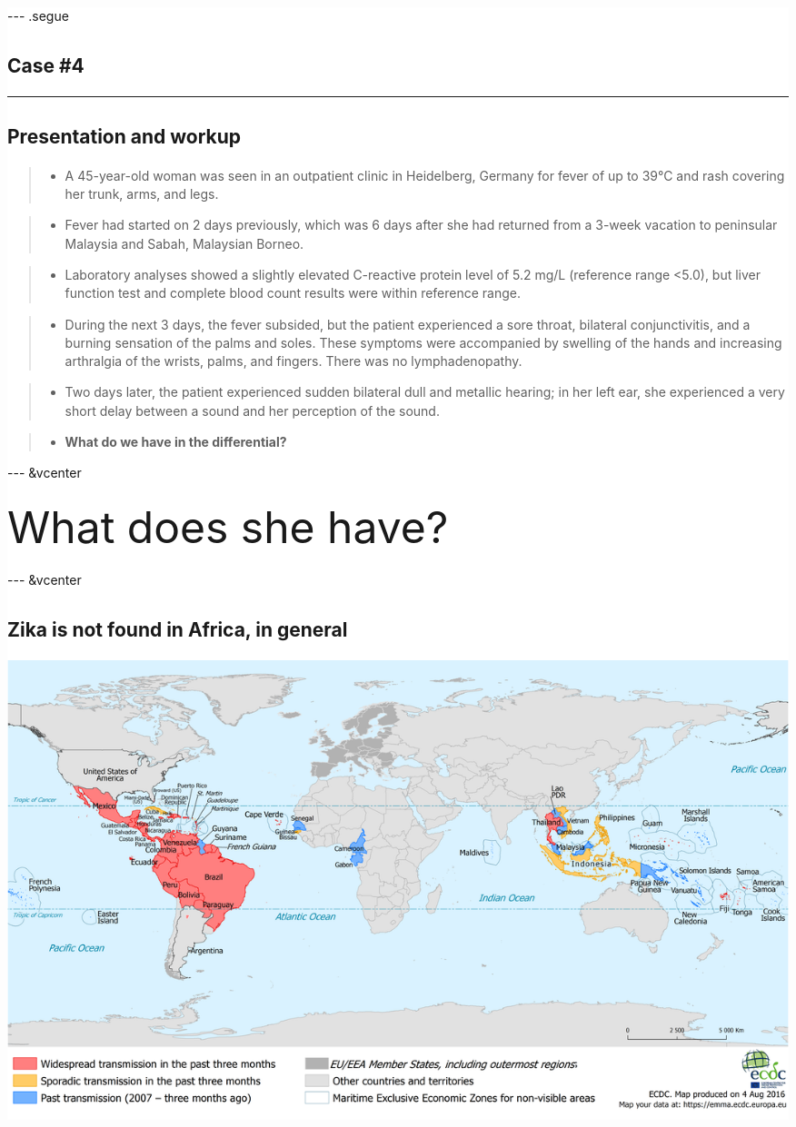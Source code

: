 --- .segue
## Case #4

--- 
## Presentation and workup

> - A 45-year-old woman was seen in an outpatient clinic in Heidelberg, Germany for fever of up to 39°C and rash covering her trunk, arms, and legs.

> - Fever had started on 2 days previously, which was 6 days after she had returned from a 3-week vacation to peninsular Malaysia and Sabah, Malaysian Borneo.

> - Laboratory analyses showed a slightly elevated C-reactive protein level of 5.2 mg/L (reference range <5.0), but liver function test and complete blood count results were within reference range. 

> - During the next 3 days, the fever subsided, but the patient experienced a sore throat, bilateral conjunctivitis, and a burning sensation of the palms and soles. These symptoms were accompanied by swelling of the hands and increasing arthralgia of the wrists, palms, and fingers. There was no lymphadenopathy.

> - Two days later, the patient experienced sudden bilateral dull and metallic hearing; in her left ear, she experienced a very short delay between a sound and her perception of the sound. 

> - __What do we have in the differential?__

--- &vcenter

<div class="centered"><font size="7">What does she have?</font size></div>

--- &vcenter
## Zika is not found in Africa, in general

![](assets/img/ZV_geography.png)
